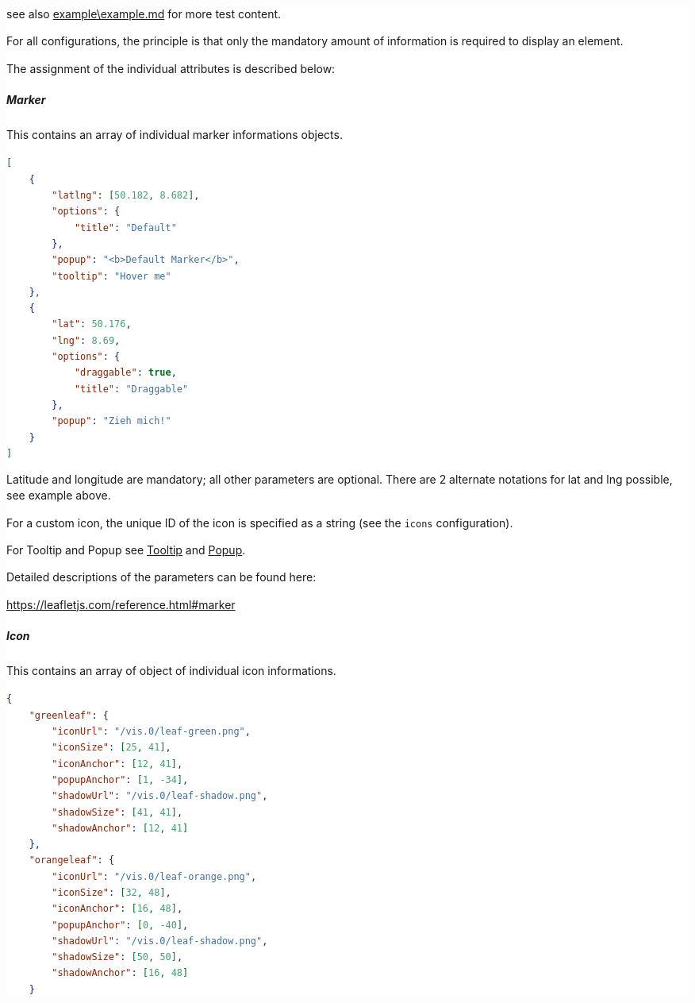 see also [example\example.md](example/example.md) for more test content.

For all configurations, the principle is that only the mandatory amount
of information is required to display an element.

The assignment of the individual attributes is described below:

##### Marker

This contains an array of individual marker informations objects.

```json
[
    {
        "latlng": [50.182, 8.682],
        "options": {
            "title": "Default"
        },
        "popup": "<b>Default Marker</b>",
        "tooltip": "Hover me"
    },
    {
        "lat": 50.176,
        "lng": 8.69,
        "options": {
            "draggable": true,
            "title": "Draggable"
        },
        "popup": "Zieh mich!"
    }
]
```

Latitude and longitude are mandatory; all other parameters are optional.
There are 2 alternate notations for lat and lng possible, see example above.

For a custom icon, the unique ID of the icon is specified as a string
(see the `icons` configuration).

For Tooltip and Popup see [Tooltip](#tooltip) and [Popup](#popup).

Detailed descriptions of the parameters can be found here:

<https://leafletjs.com/reference.html#marker>

##### Icon

This contains an array of object of individual icon informations.

```json
{
    "greenleaf": {
        "iconUrl": "/vis.0/leaf-green.png",
        "iconSize": [25, 41],
        "iconAnchor": [12, 41],
        "popupAnchor": [1, -34],
        "shadowUrl": "/vis.0/leaf-shadow.png",
        "shadowSize": [41, 41],
        "shadowAnchor": [12, 41]
    },
    "orangeleaf": {
        "iconUrl": "/vis.0/leaf-orange.png",
        "iconSize": [32, 48],
        "iconAnchor": [16, 48],
        "popupAnchor": [0, -40],
        "shadowUrl": "/vis.0/leaf-shadow.png",
        "shadowSize": [50, 50],
        "shadowAnchor": [16, 48]
    }
```